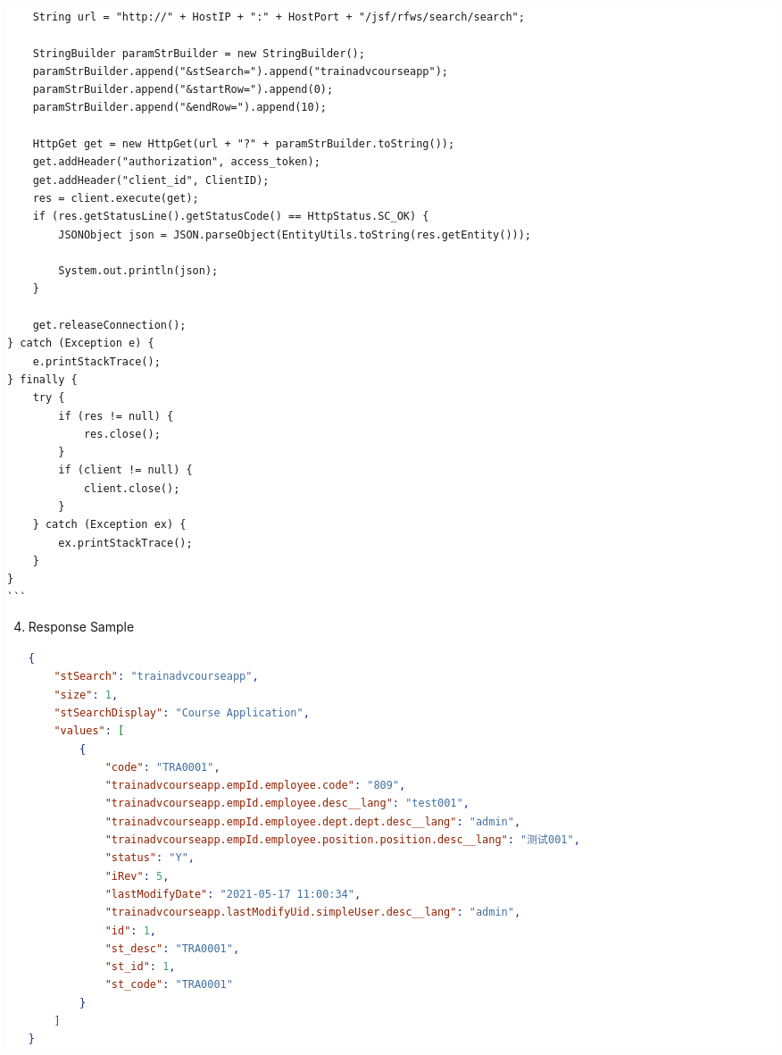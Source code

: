         String url = "http://" + HostIP + ":" + HostPort + "/jsf/rfws/search/search";

        StringBuilder paramStrBuilder = new StringBuilder();
        paramStrBuilder.append("&stSearch=").append("trainadvcourseapp");
        paramStrBuilder.append("&startRow=").append(0);
        paramStrBuilder.append("&endRow=").append(10);

        HttpGet get = new HttpGet(url + "?" + paramStrBuilder.toString());
        get.addHeader("authorization", access_token);
        get.addHeader("client_id", ClientID);
        res = client.execute(get);
        if (res.getStatusLine().getStatusCode() == HttpStatus.SC_OK) {
            JSONObject json = JSON.parseObject(EntityUtils.toString(res.getEntity()));

            System.out.println(json);
        }

        get.releaseConnection();
    } catch (Exception e) {
        e.printStackTrace();
    } finally {
        try {
            if (res != null) {
                res.close();
            }
            if (client != null) {
                client.close();
            }
        } catch (Exception ex) {
            ex.printStackTrace();
        }
    }
    ```

4.  Response Sample

    ```json
    {
        "stSearch": "trainadvcourseapp",
        "size": 1,
        "stSearchDisplay": "Course Application",
        "values": [
            {
                "code": "TRA0001",
                "trainadvcourseapp.empId.employee.code": "809",
                "trainadvcourseapp.empId.employee.desc__lang": "test001",
                "trainadvcourseapp.empId.employee.dept.dept.desc__lang": "admin",
                "trainadvcourseapp.empId.employee.position.position.desc__lang": "测试001",
                "status": "Y",
                "iRev": 5,
                "lastModifyDate": "2021-05-17 11:00:34",
                "trainadvcourseapp.lastModifyUid.simpleUser.desc__lang": "admin",
                "id": 1,
                "st_desc": "TRA0001",
                "st_id": 1,
                "st_code": "TRA0001"
            }
        ]
    }
    ```
